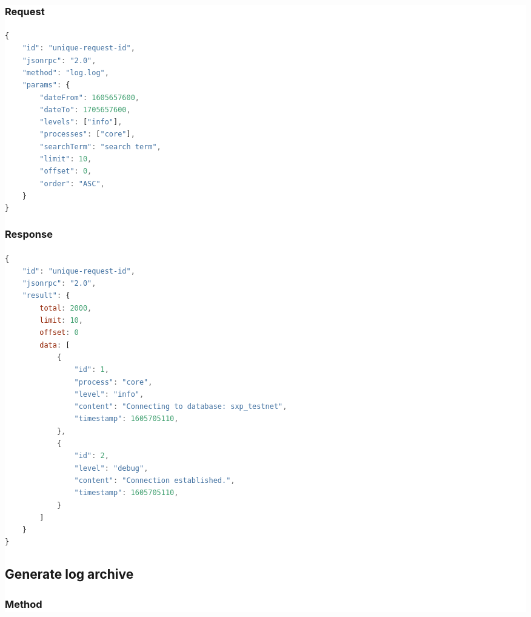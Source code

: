 ### Request

```javascript
{
    "id": "unique-request-id",
    "jsonrpc": "2.0",
    "method": "log.log",
    "params": {
        "dateFrom": 1605657600,
        "dateTo": 1705657600,
        "levels": ["info"],
        "processes": ["core"],
        "searchTerm": "search term",
        "limit": 10,
        "offset": 0,
        "order": "ASC",
    }
}
```

### Response

```javascript
{
    "id": "unique-request-id",
    "jsonrpc": "2.0",
    "result": {
        total: 2000,
        limit: 10,
        offset: 0
        data: [
            {
                "id": 1,
                "process": "core",
                "level": "info",
                "content": "Connecting to database: sxp_testnet",
                "timestamp": 1605705110,
            },
            {
                "id": 2,
                "level": "debug",
                "content": "Connection established.",
                "timestamp": 1605705110,
            }
        ]
    }
}
```

## Generate log archive

### Method
